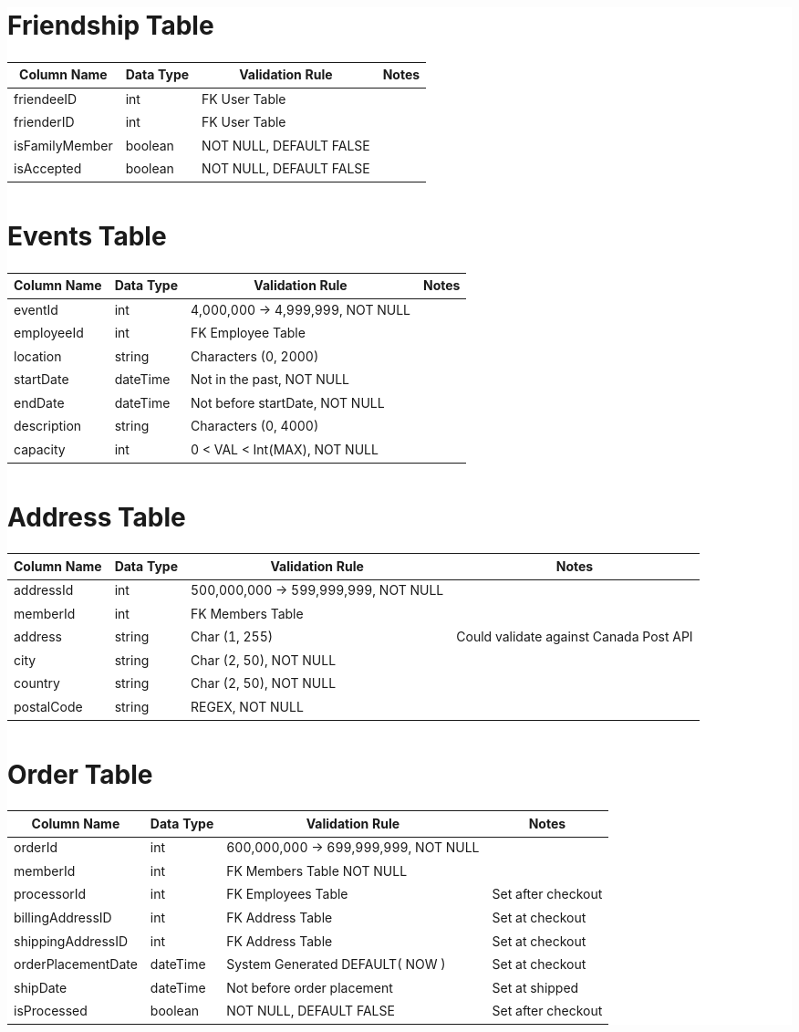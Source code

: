 # Friendship Table
|    Column Name           |   Data Type   |    Validation Rule                        |    Notes                     |
|--------------------------|---------------|-------------------------------------------|------------------------------|
|    friendeeID            |    int        |    FK User Table                          |                              |
|    frienderID            |    int        |    FK User Table                          |                              |
|    isFamilyMember        |    boolean    |    NOT NULL,    DEFAULT FALSE             |                              |
|    isAccepted            |    boolean    |    NOT NULL,    DEFAULT FALSE             |                              |

# Events Table
|    Column Name           |   Data Type   |    Validation Rule                  |    Notes   |
|--------------------------|---------------|-------------------------------------|------------|
|    eventId               |    int        |   4,000,000 -> 4,999,999, NOT NULL  |            |
|    employeeId            |    int        |   FK Employee Table                 |            |
|    location              |    string     |   Characters (0, 2000)              |            |
|    startDate             |    dateTime   |   Not in the past,   NOT NULL       |            |
|    endDate               |    dateTime   |   Not before startDate, NOT NULL    |            |
|    description           |    string     |   Characters (0, 4000)              |            |
|    capacity              |    int        |   0 < VAL < Int(MAX),   NOT NULL    |            |

# Address Table
|    Column Name           |   Data Type    |    Validation Rule                       |    Notes           |
|--------------------------|----------------|------------------------------------------|--------------------|
|    addressId             |    int         |    500,000,000   -> 599,999,999, NOT NULL|                    |
|    memberId              |    int         |    FK Members Table                      |                    |
|    address               |    string      |    Char (1, 255)                         | Could validate against Canada Post API |
|    city                  |    string      |    Char (2, 50), NOT NULL                |                    |
|    country               |    string      |    Char (2, 50), NOT NULL                |                    |
|    postalCode            |    string      |    REGEX, NOT NULL                       |                    |

# Order Table
|    Column Name           |   Data Type    |    Validation Rule                       |    Notes           |
|--------------------------|----------------|------------------------------------------|--------------------|
|    orderId               |    int         |    600,000,000   -> 699,999,999, NOT NULL|                    |
|    memberId              |    int         |    FK Members Table   NOT NULL           |                    |
|    processorId           |    int         |    FK Employees Table                    | Set after checkout |
|    billingAddressID      |    int         |    FK Address Table                      | Set at checkout    |
|    shippingAddressID     |    int         |    FK Address Table                      | Set at checkout    |
|    orderPlacementDate    |    dateTime    |    System Generated   DEFAULT( NOW )     | Set at checkout    |
|    shipDate              |    dateTime    |    Not before order placement            | Set at shipped     |
|    isProcessed           |    boolean     |    NOT NULL,    DEFAULT FALSE            | Set after checkout |

